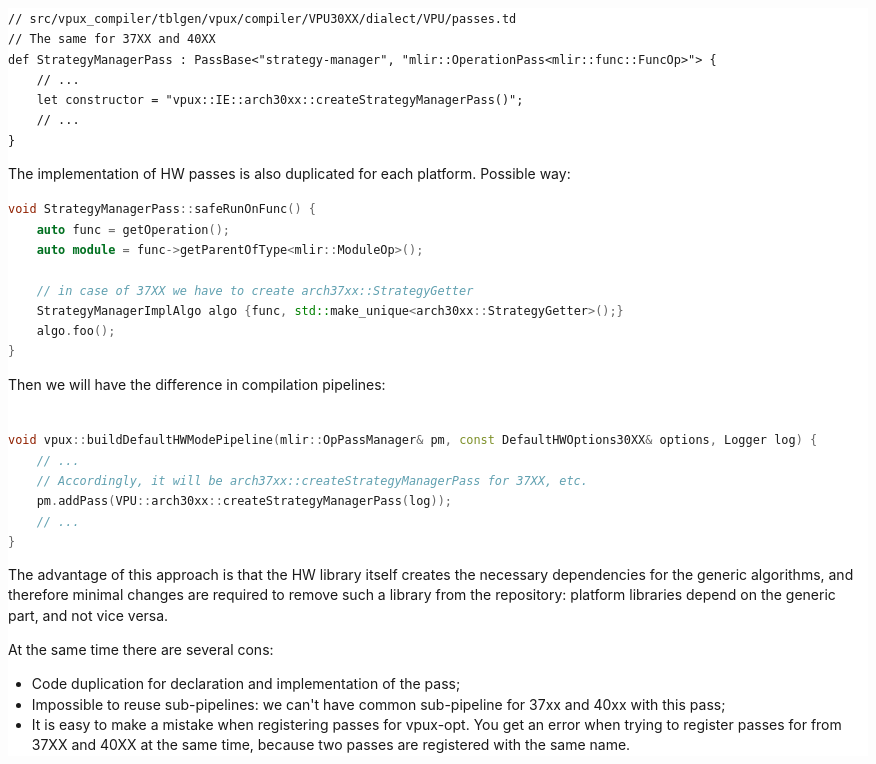 ```MLIR
// src/vpux_compiler/tblgen/vpux/compiler/VPU30XX/dialect/VPU/passes.td
// The same for 37XX and 40XX
def StrategyManagerPass : PassBase<"strategy-manager", "mlir::OperationPass<mlir::func::FuncOp>"> {
    // ...
    let constructor = "vpux::IE::arch30xx::createStrategyManagerPass()";
    // ...
}
```

The implementation of HW passes is also duplicated for each platform. Possible way:

```C++
void StrategyManagerPass::safeRunOnFunc() {
    auto func = getOperation();
    auto module = func->getParentOfType<mlir::ModuleOp>();

    // in case of 37XX we have to create arch37xx::StrategyGetter
    StrategyManagerImplAlgo algo {func, std::make_unique<arch30xx::StrategyGetter>();}
    algo.foo();
}
```

Then we will have the difference in compilation pipelines:

```C++

void vpux::buildDefaultHWModePipeline(mlir::OpPassManager& pm, const DefaultHWOptions30XX& options, Logger log) {
    // ...
    // Accordingly, it will be arch37xx::createStrategyManagerPass for 37XX, etc.
    pm.addPass(VPU::arch30xx::createStrategyManagerPass(log));
    // ...
}
```

The advantage of this approach is that the HW library itself creates the necessary dependencies for the generic algorithms, and therefore minimal changes are required to remove such a library from the repository: platform libraries depend on the generic part, and not vice versa.

At the same time there are several cons:
- Code duplication for declaration and implementation of the pass;
- Impossible to reuse sub-pipelines: we can't have common sub-pipeline for 37xx and 40xx with this pass;
- It is easy to make a mistake when registering passes for vpux-opt. You get an error when trying to register passes for from 37XX and 40XX at the same time, because two passes are registered with the same name.
